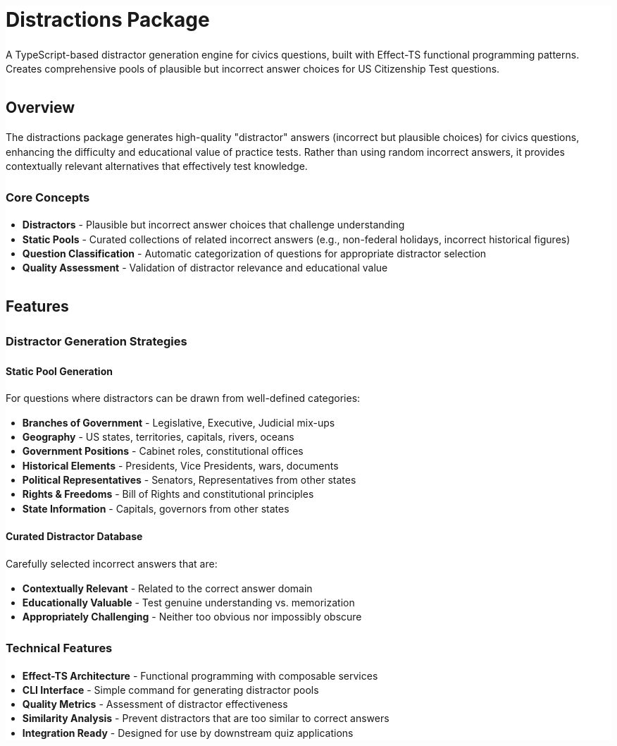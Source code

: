 # Distractions Package

A TypeScript-based distractor generation engine for civics questions, built with Effect-TS functional programming patterns. Creates comprehensive pools of plausible but incorrect answer choices for US Citizenship Test questions.

## Overview

The distractions package generates high-quality "distractor" answers (incorrect but plausible choices) for civics questions, enhancing the difficulty and educational value of practice tests. Rather than using random incorrect answers, it provides contextually relevant alternatives that effectively test knowledge.

### Core Concepts

- **Distractors** - Plausible but incorrect answer choices that challenge understanding
- **Static Pools** - Curated collections of related incorrect answers (e.g., non-federal holidays, incorrect historical figures)
- **Question Classification** - Automatic categorization of questions for appropriate distractor selection
- **Quality Assessment** - Validation of distractor relevance and educational value

## Features

### Distractor Generation Strategies

#### Static Pool Generation
For questions where distractors can be drawn from well-defined categories:

- **Branches of Government** - Legislative, Executive, Judicial mix-ups
- **Geography** - US states, territories, capitals, rivers, oceans
- **Government Positions** - Cabinet roles, constitutional offices
- **Historical Elements** - Presidents, Vice Presidents, wars, documents
- **Political Representatives** - Senators, Representatives from other states
- **Rights & Freedoms** - Bill of Rights and constitutional principles
- **State Information** - Capitals, governors from other states

#### Curated Distractor Database
Carefully selected incorrect answers that are:
- **Contextually Relevant** - Related to the correct answer domain
- **Educationally Valuable** - Test genuine understanding vs. memorization
- **Appropriately Challenging** - Neither too obvious nor impossibly obscure

### Technical Features

- **Effect-TS Architecture** - Functional programming with composable services
- **CLI Interface** - Simple command for generating distractor pools
- **Quality Metrics** - Assessment of distractor effectiveness
- **Similarity Analysis** - Prevent distractors that are too similar to correct answers
- **Integration Ready** - Designed for use by downstream quiz applications
